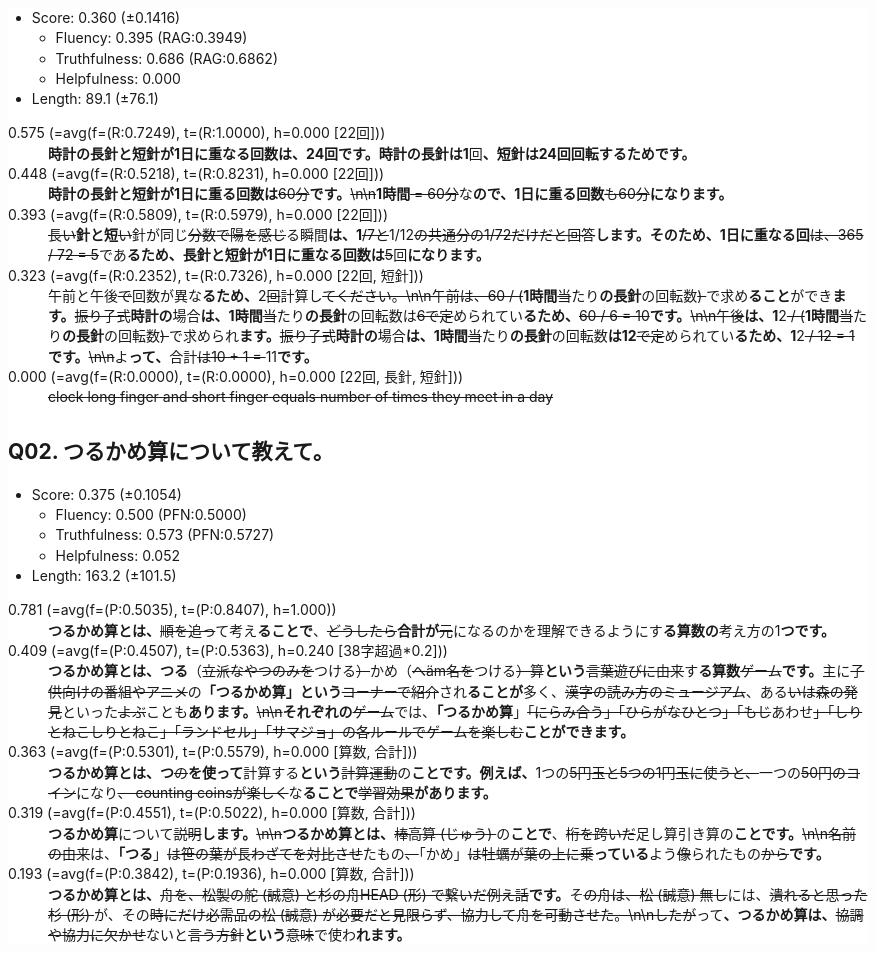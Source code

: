- Score: 0.360 (±0.1416)
  - Fluency: 0.395 (RAG:0.3949)
  - Truthfulness: 0.686 (RAG:0.6862)
  - Helpfulness: 0.000
- Length: 89.1 (±76.1)

<dl>
<dt>0.575 (=avg(f=(R:0.7249), t=(R:1.0000), h=0.000 [22回]))</dt>
<dd><b>時計の長針と短針が1日に重なる回数は、24回です。時計の長針は1</b>回<b>、短針は24回回転するためです。</b></dd>
<dt>0.448 (=avg(f=(R:0.5218), t=(R:0.8231), h=0.000 [22回]))</dt>
<dd><b>時計の長針と短針が1日に重る回数は</b><s>60分</s><b>です。</b><s>&#92;n&#92;n</s><b>1時間</b><s> = 60分</s>な<b>ので、1日に重る回数</b><s>も60分</s><b>になります。</b></dd>
<dt>0.393 (=avg(f=(R:0.5809), t=(R:0.5979), h=0.000 [22回]))</dt>
<dd><s>長い</s><b>針と短</b><s>い</s>針が同じ<s>分数で陽を感じ</s>る瞬間<b>は、1</b><s>/7と</s>1/12<s>の共通分の1/72だけだと回答</s><b>します。そのため、1日に重なる回</b><s>は、365 / 72 = 5</s>であ<b>るため、長針と短針が1日に重なる回数は</b><s>5</s>回<b>になります。</b></dd>
<dt>0.323 (=avg(f=(R:0.2352), t=(R:0.7326), h=0.000 [22回, 短針]))</dt>
<dd>午前と午後<s>で</s>回数が異な<b>るため、</b>2<s>回</s>計算し<s>てください。&#92;n&#92;n午前は、60 / &#40;</s><b>1時間</b><s>当</s>たり<b>の長針</b>の回転数<s>&#41; </s>で求め<b>ること</b>ができ<b>ます。</b><s>振り子式</s><b>時計の</b>場合<b>は、1時間</b><s>当</s>たり<b>の長針</b>の回転数は<s>6で定</s>められてい<b>るため、</b><s>60 / 6 = 10</s><b>です。</b><s>&#92;n&#92;n午後</s><b>は、1</b>2<s> / &#40;</s><b>1時間</b><s>当</s>たり<b>の長針</b>の回転数<s>&#41; </s>で求められ<b>ます。</b><s>振り子式</s><b>時計の</b>場合<b>は、1時間</b><s>当</s>たり<b>の長針</b>の回転数<b>は12</b><s>で定</s>められてい<b>るため、1</b>2<s> / 12 = 1</s><b>です。</b><s>&#92;n&#92;n</s>よ<b>って、</b>合計<s>は10 &#43; 1 = </s>11<b>です。</b></dd>
<dt>0.000 (=avg(f=(R:0.0000), t=(R:0.0000), h=0.000 [22回, 長針, 短針]))</dt>
<dd><s>clock long finger and short finger equals number of times they meet in a day</s></dd>
</dl>

## <a name="Q02"></a>Q02. つるかめ算について教えて。

- Score: 0.375 (±0.1054)
  - Fluency: 0.500 (PFN:0.5000)
  - Truthfulness: 0.573 (PFN:0.5727)
  - Helpfulness: 0.052
- Length: 163.2 (±101.5)

<dl>
<dt>0.781 (=avg(f=(P:0.5035), t=(P:0.8407), h=1.000))</dt>
<dd><b>つるかめ算とは、</b><s>順を追っ</s>て考え<b>ることで</b>、<s>どうしたら</s><b>合計が</b><s>元</s>になるのかを理解できるようにす<b>る算数の</b>考え方の1<b>つです。</b></dd>
<dt>0.409 (=avg(f=(P:0.4507), t=(P:0.5363), h=0.240 [38字超過*0.2]))</dt>
<dd><b>つるかめ算とは、つる</b>（<s>立派なやつのみを</s>つける<s>）</s>かめ（<s>へäm名を</s>つける<s>）算</s><b>という</b><s>言葉遊びに由来</s>す<b>る算数</b><s>ゲーム</s><b>です。</b>主に<s>子供向けの番組やアニメ</s>の<b>「つるかめ算」という</b><s>コーナーで紹介</s>され<b>ることが</b>多く、<s>漢字の読み方のミュージアム</s>、ある<s>いは森の発見</s>といった<s>よぶ</s>ことも<b>あります。</b><s>&#92;n&#92;n</s><b>それぞれの</b><s>ゲーム</s>では、<b>「つるかめ算</b>」<s>「にらみ合う」「ひらがなひとつ」「もじ</s>あわせ<s>」「しりとねこしりとねこ」「ランドセル」「サマジョ」の各ルールでゲームを楽しむ</s><b>ことができます。</b></dd>
<dt>0.363 (=avg(f=(P:0.5301), t=(P:0.5579), h=0.000 [算数, 合計]))</dt>
<dd><b>つるかめ算とは、つ</b><s>の</s><b>を使って</b>計算する<b>という</b><s>計算運動</s>の<b>ことです。例えば、</b>1つの<s>5円玉と5つの1円玉に使うと、</s>一つの<s>50円のコイン</s>になり<s>、 counting coinsが楽しく</s>な<b>ることで</b><s>学習効果</s><b>があります。</b></dd>
<dt>0.319 (=avg(f=(P:0.4551), t=(P:0.5022), h=0.000 [算数, 合計]))</dt>
<dd><b>つるかめ算</b>について<s>説明</s><b>します。</b><s>&#92;n&#92;n</s><b>つるかめ算とは、</b><s>棒高算 &#40;じゅう&#41; </s>の<b>ことで</b>、<s>桁を跨いだ</s>足し算引き算の<b>ことです。</b><s>&#92;n&#92;n名前の由来</s>は、<b>「つる</b>」<s>は笹の葉が長わざてを対比させ</s>たもの<s>、</s>「かめ」<s>は牡蠣が葉の上に乗</s><b>っている</b>よう<s>像</s>られたもの<s>から</s><b>です。</b></dd>
<dt>0.193 (=avg(f=(P:0.3842), t=(P:0.1936), h=0.000 [算数, 合計]))</dt>
<dd><b>つるかめ算とは、</b><s>舟を、松製の舵 &#40;誠意&#41; と杉の舟HEAD &#40;形&#41; で繋いだ例え話</s><b>です。</b>そ<s>の舟は、松 &#40;誠意&#41; 無し</s>には、<s>潰れると思った杉 &#40;形&#41; </s>が、その<s>時にだけ必需品の松 &#40;誠意&#41; が必要だと見限らず、協力して舟を可動させた。&#92;n&#92;nしたが</s>って<b>、つるかめ算は、</b><s>協調や協力に欠かせ</s>ないと<s>言う方針</s><b>という</b><s>意味</s>で使わ<b>れます。</b></dd>
</dl>
